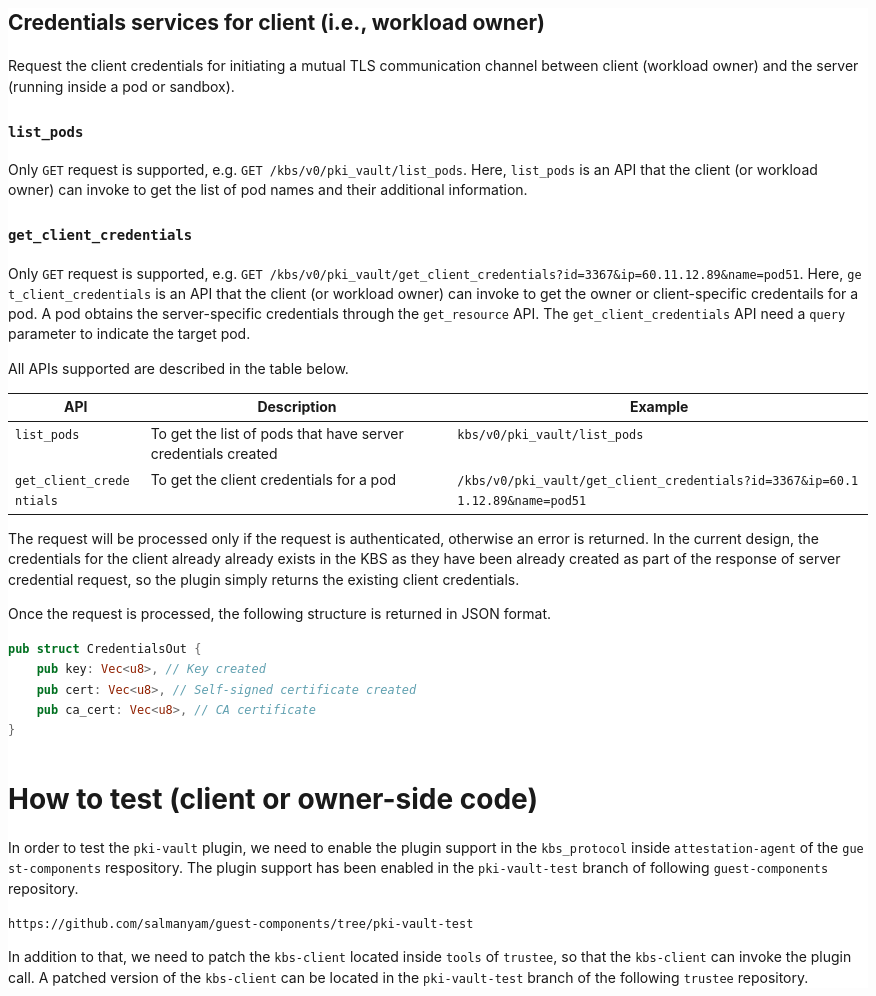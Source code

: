
## Credentials services for client (i.e., workload owner)

Request the client credentials for initiating a mutual TLS communication channel between client (workload owner) and the server (running inside a pod or sandbox).

### `list_pods`
Only `GET` request is supported, e.g. `GET /kbs/v0/pki_vault/list_pods`. Here, `list_pods` is an API that the client (or workload owner) can invoke to get the list of pod names and their additional information.

### `get_client_credentials`
Only `GET` request is supported, e.g. `GET /kbs/v0/pki_vault/get_client_credentials?id=3367&ip=60.11.12.89&name=pod51`. Here, `get_client_credentials` is an API that the client (or workload owner) can invoke to get the owner or client-specific credentails for a pod. A pod obtains the server-specific credentials through the `get_resource` API. The `get_client_credentials` API need a `query` parameter to indicate the target pod.

All APIs supported are described in the table below.

| API            |  Description             | Example                                   |
|---------------------|-------------------------|-------------------------------------------|
| `list_pods`              | To get the list of pods that have server credentials created| `kbs/v0/pki_vault/list_pods` |
| `get_client_credentials`              | To get the client credentials for a pod | `/kbs/v0/pki_vault/get_client_credentials?id=3367&ip=60.11.12.89&name=pod51` |

The request will be processed only if the request is authenticated, otherwise an error is returned. In the current design, the credentials for the client already already exists in the KBS as they have been already created as part of the response of server credential request, so the plugin simply returns the existing client credentials.

Once the request is processed, the following structure is returned in JSON format.

```rust
pub struct CredentialsOut {
    pub key: Vec<u8>, // Key created
    pub cert: Vec<u8>, // Self-signed certificate created
    pub ca_cert: Vec<u8>, // CA certificate
}
```


# How to test (client or owner-side code)
In order to test the `pki-vault` plugin, we need to enable the plugin support in the `kbs_protocol` inside `attestation-agent` of the `guest-components` respository. The plugin support has been enabled in the `pki-vault-test` branch of following `guest-components` repository.

`https://github.com/salmanyam/guest-components/tree/pki-vault-test`

In addition to that, we need to patch the `kbs-client` located inside `tools` of `trustee`, so that the `kbs-client` can invoke the plugin call. A patched version of the `kbs-client` can be located in the `pki-vault-test` branch of the following `trustee` repository.
